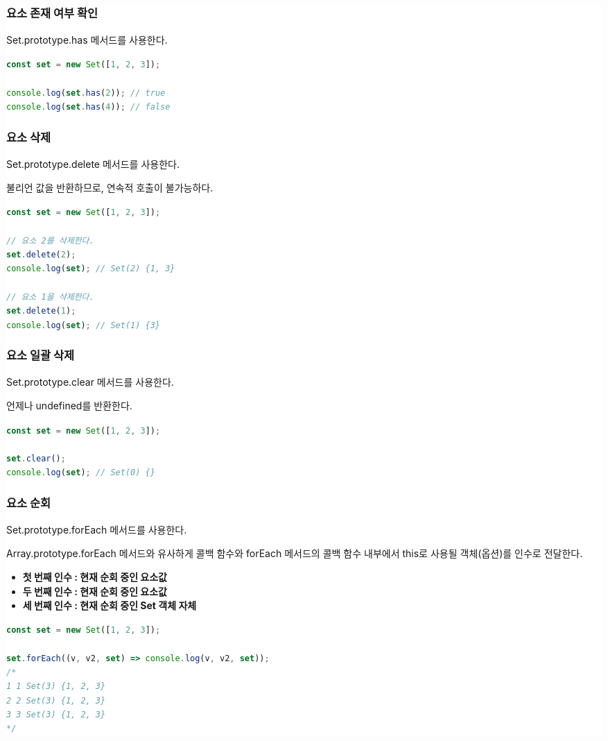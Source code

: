 ### 요소 존재 여부 확인

Set.prototype.has 메서드를 사용한다.

```jsx
const set = new Set([1, 2, 3]);

console.log(set.has(2)); // true
console.log(set.has(4)); // false
```

### 요소 삭제

Set.prototype.delete 메서드를 사용한다.

불리언 값을 반환하므로, 연속적 호출이 불가능하다.

```jsx
const set = new Set([1, 2, 3]);

// 요소 2를 삭제한다.
set.delete(2);
console.log(set); // Set(2) {1, 3}

// 요소 1을 삭제한다.
set.delete(1);
console.log(set); // Set(1) {3}
```

### 요소 일괄 삭제

Set.prototype.clear 메서드를 사용한다.

언제나 undefined를 반환한다.

```jsx
const set = new Set([1, 2, 3]);

set.clear();
console.log(set); // Set(0) {}
```

### 요소 순회

Set.prototype.forEach 메서드를 사용한다.

Array.prototype.forEach 메서드와 유사하게 콜백 함수와 forEach 메서드의 콜백 함수 내부에서 this로 사용될 객체(옵션)를 인수로 전달한다.

- **첫 번째 인수 : 현재 순회 중인 요소값**
- **두 번째 인수 : 현재 순회 중인 요소값**
- **세 번째 인수 : 현재 순회 중인 Set 객체 자체**

```jsx
const set = new Set([1, 2, 3]);

set.forEach((v, v2, set) => console.log(v, v2, set));
/*
1 1 Set(3) {1, 2, 3}
2 2 Set(3) {1, 2, 3}
3 3 Set(3) {1, 2, 3}
*/
```


  [Symbol.for("mySymbol")]: 1,